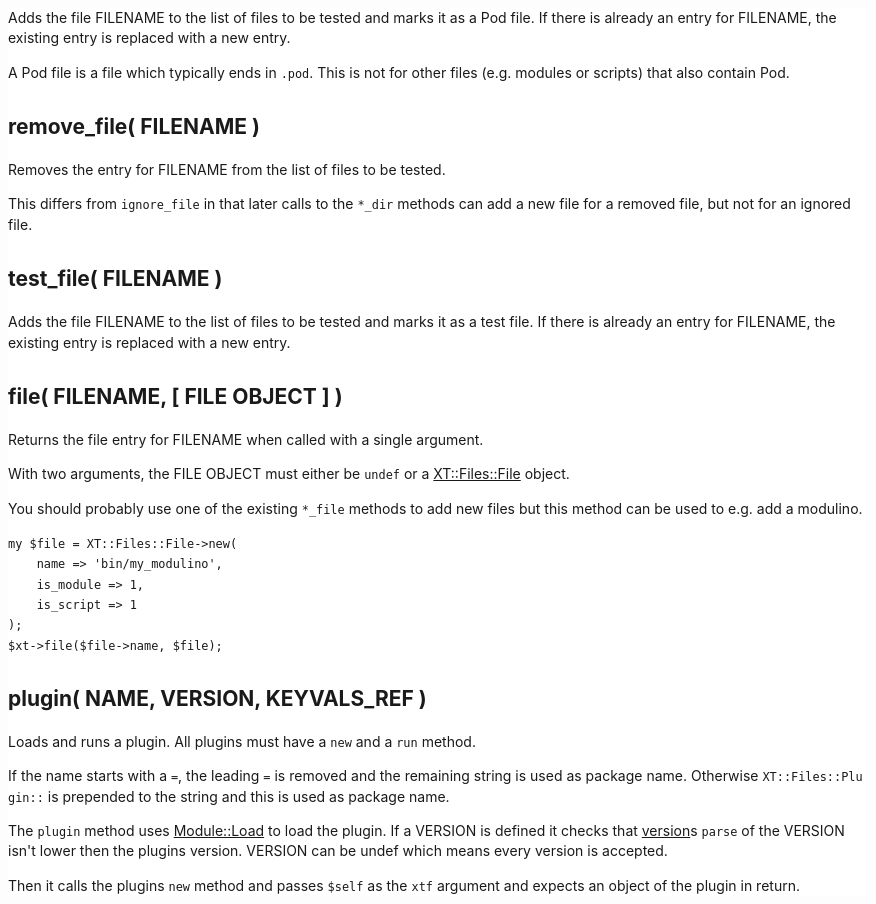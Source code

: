 Adds the file FILENAME to the list of files to be tested and marks it as a
Pod file. If there is already an entry for FILENAME, the existing
entry is replaced with a new entry.

A Pod file is a file which typically ends in `.pod`. This is not for other
files (e.g. modules or scripts) that also contain Pod.

## remove\_file( FILENAME )

Removes the entry for FILENAME from the list of files to be tested.

This differs from `ignore_file` in that later calls to the `*_dir` methods
can add a new file for a removed file, but not for an ignored file.

## test\_file( FILENAME )

Adds the file FILENAME to the list of files to be tested and marks it as a
test file. If there is already an entry for FILENAME, the existing
entry is replaced with a new entry.

## file( FILENAME, \[ FILE OBJECT \] )

Returns the file entry for FILENAME when called with a single argument.

With two arguments, the FILE OBJECT must either be `undef` or a
[XT::Files::File](https://metacpan.org/pod/XT%3A%3AFiles%3A%3AFile) object.

You should probably use one of the existing `*_file` methods to add new
files but this method can be used to e.g. add a modulino.

    my $file = XT::Files::File->new(
        name => 'bin/my_modulino',
        is_module => 1,
        is_script => 1
    );
    $xt->file($file->name, $file);

## plugin( NAME, VERSION, KEYVALS\_REF )

Loads and runs a plugin. All plugins must have a `new` and a `run` method.

If the name starts with a `=`, the leading `=` is removed and the remaining
string is used as package name. Otherwise `XT::Files::Plugin::` is prepended
to the string and this is used as package name.

The `plugin` method uses [Module::Load](https://metacpan.org/pod/Module%3A%3ALoad) to load the plugin. If a VERSION
is defined it checks that [version](https://metacpan.org/pod/version)s `parse` of the VERSION isn't lower
then the plugins version. VERSION can be undef which means every version is
accepted.

Then it calls the plugins `new` method and passes `$self` as the `xtf`
argument and expects an object of the plugin in return.
